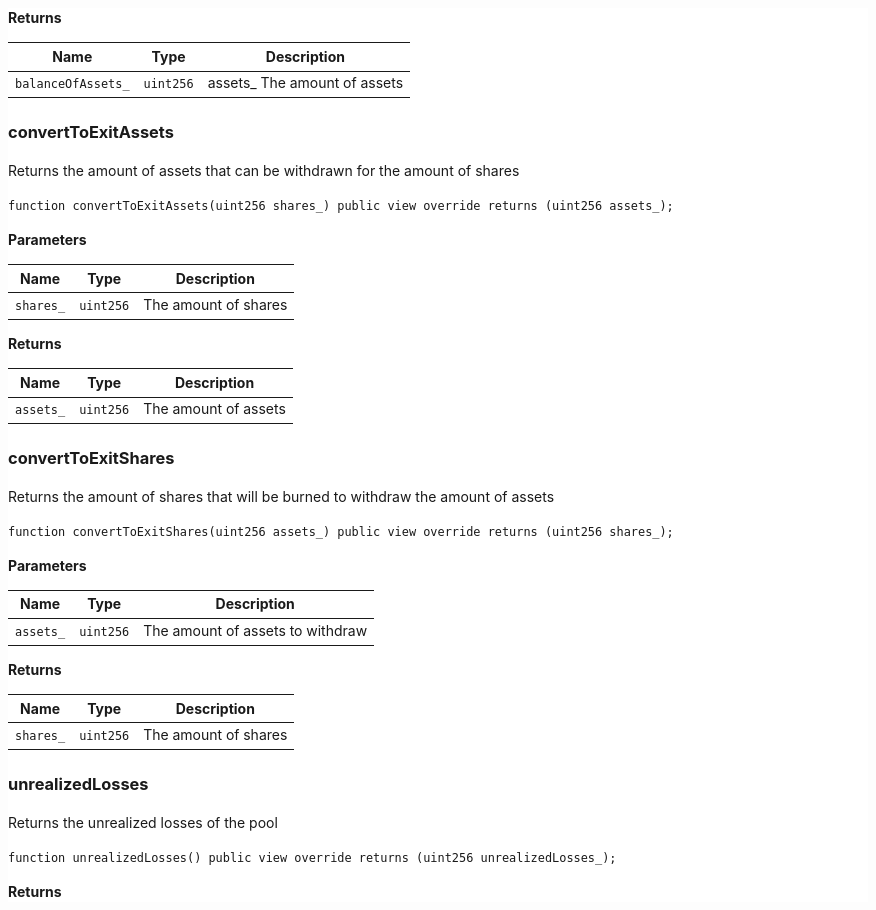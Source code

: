 **Returns**

| Name               | Type      | Description                   |
| ------------------ | --------- | ----------------------------- |
| `balanceOfAssets_` | `uint256` | assets\_ The amount of assets |

### convertToExitAssets

Returns the amount of assets that can be withdrawn for the amount of shares

```solidity
function convertToExitAssets(uint256 shares_) public view override returns (uint256 assets_);
```

**Parameters**

| Name      | Type      | Description          |
| --------- | --------- | -------------------- |
| `shares_` | `uint256` | The amount of shares |

**Returns**

| Name      | Type      | Description          |
| --------- | --------- | -------------------- |
| `assets_` | `uint256` | The amount of assets |

### convertToExitShares

Returns the amount of shares that will be burned to withdraw the amount of assets

```solidity
function convertToExitShares(uint256 assets_) public view override returns (uint256 shares_);
```

**Parameters**

| Name      | Type      | Description                      |
| --------- | --------- | -------------------------------- |
| `assets_` | `uint256` | The amount of assets to withdraw |

**Returns**

| Name      | Type      | Description          |
| --------- | --------- | -------------------- |
| `shares_` | `uint256` | The amount of shares |

### unrealizedLosses

Returns the unrealized losses of the pool

```solidity
function unrealizedLosses() public view override returns (uint256 unrealizedLosses_);
```

**Returns**

